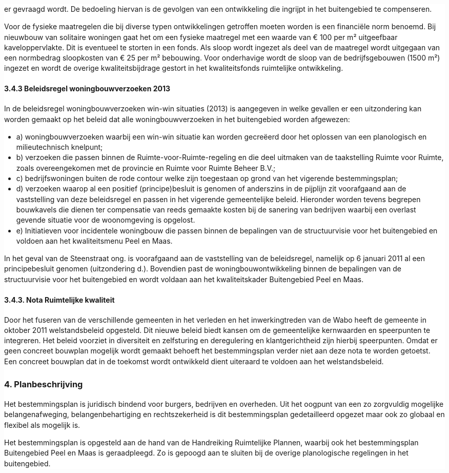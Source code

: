 er gevraagd wordt. De bedoeling hiervan is de gevolgen van een ontwikkeling die ingrijpt in het buitengebied te compenseren.

Voor de fysieke maatregelen die bij diverse typen ontwikkelingen getroffen moeten worden is een financiële norm benoemd. Bij nieuwbouw van solitaire woningen gaat het om een fysieke maatregel met een waarde van € 100 per m² uitgeefbaar kaveloppervlakte. Dit is eventueel te storten in een fonds. Als sloop wordt ingezet als deel van de maatregel wordt uitgegaan van een normbedrag sloopkosten van € 25 per m² bebouwing. Voor onderhavige wordt de sloop van de bedrijfsgebouwen (1500 m²) ingezet en wordt de overige kwaliteitsbijdrage gestort in het kwaliteitsfonds ruimtelijke ontwikkeling.

#### 3.4.3 Beleidsregel woningbouwverzoeken 2013

In de beleidsregel woningbouwverzoeken win-win situaties (2013) is aangegeven in welke gevallen er een uitzondering kan worden gemaakt op het beleid dat alle woningbouwverzoeken in het buitengebied worden afgewezen:

- a) woningbouwverzoeken waarbij een win-win situatie kan worden gecreëerd door het oplossen van een planologisch en milieutechnisch knelpunt;
- b) verzoeken die passen binnen de Ruimte-voor-Ruimte-regeling en die deel uitmaken van de taakstelling Ruimte voor Ruimte, zoals overeengekomen met de provincie en Ruimte voor Ruimte Beheer B.V.;
- c) bedrijfswoningen buiten de rode contour welke zijn toegestaan op grond van het vigerende bestemmingsplan;
- d) verzoeken waarop al een positief (principe)besluit is genomen of anderszins in de pijplijn zit voorafgaand aan de vaststelling van deze beleidsregel en passen in het vigerende gemeentelijke beleid. Hieronder worden tevens begrepen bouwkavels die dienen ter compensatie van reeds gemaakte kosten bij de sanering van bedrijven waarbij een overlast gevende situatie voor de woonomgeving is opgelost.
- e) Initiatieven voor incidentele woningbouw die passen binnen de bepalingen van de structuurvisie voor het buitengebied en voldoen aan het kwaliteitsmenu Peel en Maas.

In het geval van de Steenstraat ong. is voorafgaand aan de vaststelling van de beleidsregel, namelijk op 6 januari 2011 al een principebesluit genomen (uitzondering d.). Bovendien past de woningbouwontwikkeling binnen de bepalingen van de structuurvisie voor het buitengebied en wordt voldaan aan het kwaliteitskader Buitengebied Peel en Maas.

#### 3.4.3. Nota Ruimtelijke kwaliteit

Door het fuseren van de verschillende gemeenten in het verleden en het inwerkingtreden van de Wabo heeft de gemeente in oktober 2011 welstandsbeleid opgesteld. Dit nieuwe beleid biedt kansen om de gemeentelijke kernwaarden en speerpunten te integreren. Het beleid voorziet in diversiteit en zelfsturing en deregulering en klantgerichtheid zijn hierbij speerpunten. Omdat er geen concreet bouwplan mogelijk wordt gemaakt behoeft het bestemmingsplan verder niet aan deze nota te worden getoetst. Een concreet bouwplan dat in de toekomst wordt ontwikkeld dient uiteraard te voldoen aan het welstandsbeleid.

### <span id="page-14-0"></span>**4. Planbeschrijving**

Het bestemmingsplan is juridisch bindend voor burgers, bedrijven en overheden. Uit het oogpunt van een zo zorgvuldig mogelijke belangenafweging, belangenbehartiging en rechtszekerheid is dit bestemmingsplan gedetailleerd opgezet maar ook zo globaal en flexibel als mogelijk is.

Het bestemmingsplan is opgesteld aan de hand van de Handreiking Ruimtelijke Plannen, waarbij ook het bestemmingsplan Buitengebied Peel en Maas is geraadpleegd. Zo is gepoogd aan te sluiten bij de overige planologische regelingen in het buitengebied.
